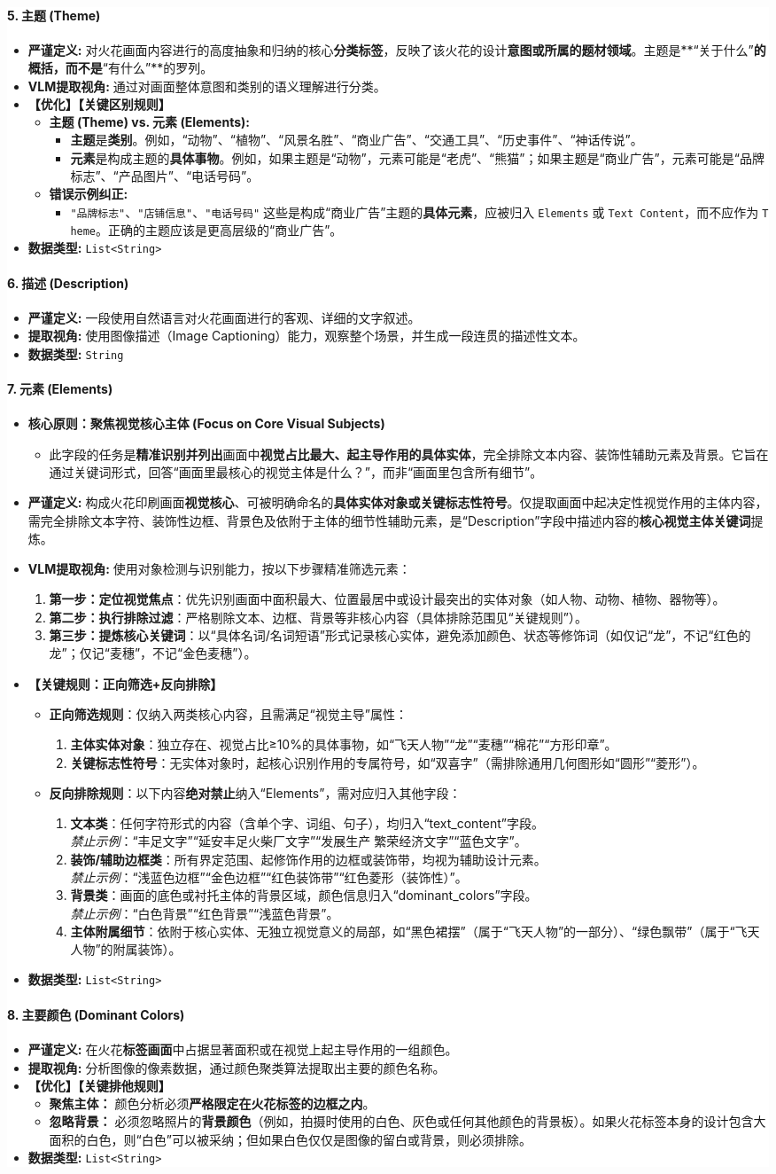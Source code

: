 #### **5. 主题 (Theme)**
*   **严谨定义:** 对火花画面内容进行的高度抽象和归纳的核心**分类标签**，反映了该火花的设计**意图或所属的题材领域**。主题是**“关于什么”**的概括，而不是**“有什么”**的罗列。
*   **VLM提取视角:** 通过对画面整体意图和类别的语义理解进行分类。
*   **【优化】【关键区别规则】**
    *   **主题 (Theme) vs. 元素 (Elements):**
        *   **主题**是**类别**。例如，“动物”、“植物”、“风景名胜”、“商业广告”、“交通工具”、“历史事件”、“神话传说”。
        *   **元素**是构成主题的**具体事物**。例如，如果主题是“动物”，元素可能是“老虎”、“熊猫”；如果主题是“商业广告”，元素可能是“品牌标志”、“产品图片”、“电话号码”。
    *   **错误示例纠正:**
        *   `"品牌标志"`、`"店铺信息"`、`"电话号码"` 这些是构成“商业广告”主题的**具体元素**，应被归入 `Elements` 或 `Text Content`，而不应作为 `Theme`。正确的主题应该是更高层级的“商业广告”。
*   **数据类型:** `List<String>`

#### **6. 描述 (Description)**
*   **严谨定义:** 一段使用自然语言对火花画面进行的客观、详细的文字叙述。
*   **提取视角:** 使用图像描述（Image Captioning）能力，观察整个场景，并生成一段连贯的描述性文本。
*   **数据类型:** `String`

#### 7. 元素 (Elements)

*   **核心原则：聚焦视觉核心主体 (Focus on Core Visual Subjects)**
    *   此字段的任务是**精准识别并列出**画面中**视觉占比最大、起主导作用的具体实体**，完全排除文本内容、装饰性辅助元素及背景。它旨在通过关键词形式，回答“画面里最核心的视觉主体是什么？”，而非“画面里包含所有细节”。

*   **严谨定义:**
    构成火花印刷画面**视觉核心**、可被明确命名的**具体实体对象或关键标志性符号**。仅提取画面中起决定性视觉作用的主体内容，需完全排除文本字符、装饰性边框、背景色及依附于主体的细节性辅助元素，是“Description”字段中描述内容的**核心视觉主体关键词**提炼。

*   **VLM提取视角:**
    使用对象检测与识别能力，按以下步骤精准筛选元素：
    1.  **第一步：定位视觉焦点**：优先识别画面中面积最大、位置最居中或设计最突出的实体对象（如人物、动物、植物、器物等）。
    2.  **第二步：执行排除过滤**：严格剔除文本、边框、背景等非核心内容（具体排除范围见“关键规则”）。
    3.  **第三步：提炼核心关键词**：以“具体名词/名词短语”形式记录核心实体，避免添加颜色、状态等修饰词（如仅记“龙”，不记“红色的龙”；仅记“麦穗”，不记“金色麦穗”）。

*   **【关键规则：正向筛选+反向排除】**
    *   **正向筛选规则**：仅纳入两类核心内容，且需满足“视觉主导”属性：
        1.  **主体实体对象**：独立存在、视觉占比≥10%的具体事物，如“飞天人物”“龙”“麦穗”“棉花”“方形印章”。
        2.  **关键标志性符号**：无实体对象时，起核心识别作用的专属符号，如“双喜字”（需排除通用几何图形如“圆形”“菱形”）。

    *   **反向排除规则**：以下内容**绝对禁止**纳入“Elements”，需对应归入其他字段：
        1.  **文本类**：任何字符形式的内容（含单个字、词组、句子），均归入“text_content”字段。  
            *禁止示例*：“丰足文字”“延安丰足火柴厂文字”“发展生产 繁荣经济文字”“蓝色文字”。
        2.  **装饰/辅助边框类**：所有界定范围、起修饰作用的边框或装饰带，均视为辅助设计元素。  
            *禁止示例*：“浅蓝色边框”“金色边框”“红色装饰带”“红色菱形（装饰性）”。
        3.  **背景类**：画面的底色或衬托主体的背景区域，颜色信息归入“dominant_colors”字段。  
            *禁止示例*：“白色背景”“红色背景”“浅蓝色背景”。
        4.  **主体附属细节**：依附于核心实体、无独立视觉意义的局部，如“黑色裙摆”（属于“飞天人物”的一部分）、“绿色飘带”（属于“飞天人物”的附属装饰）。

*   **数据类型:** `List<String>`

#### **8. 主要颜色 (Dominant Colors)**
*   **严谨定义:** 在火花**标签画面**中占据显著面积或在视觉上起主导作用的一组颜色。
*   **提取视角:** 分析图像的像素数据，通过颜色聚类算法提取出主要的颜色名称。
*   **【优化】【关键排他规则】**
    *   **聚焦主体：** 颜色分析必须**严格限定在火花标签的边框之内**。
    *   **忽略背景：** 必须忽略照片的**背景颜色**（例如，拍摄时使用的白色、灰色或任何其他颜色的背景板）。如果火花标签本身的设计包含大面积的白色，则“白色”可以被采纳；但如果白色仅仅是图像的留白或背景，则必须排除。
*   **数据类型:** `List<String>`
